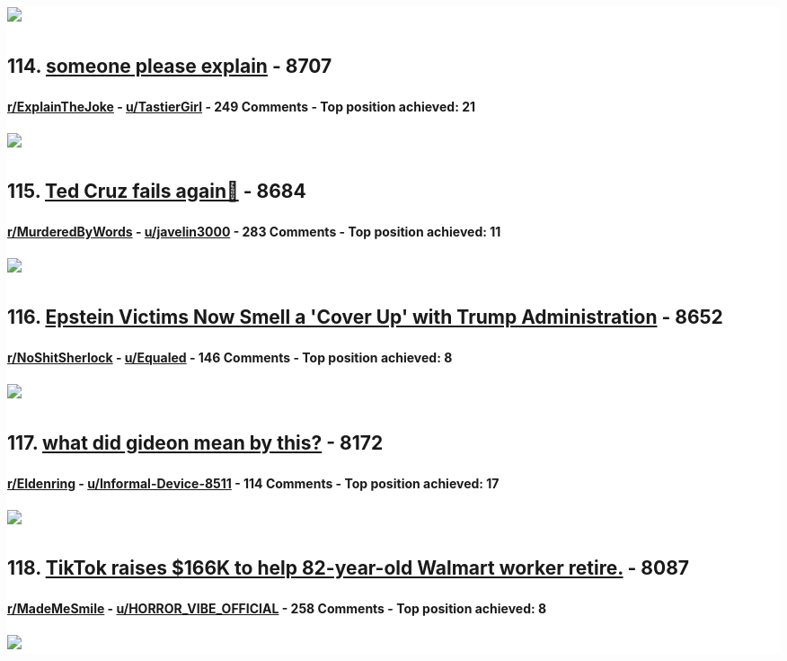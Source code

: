 <a href="https://www.reddit.com/gallery/1mfy53e"><img src="https://b.thumbs.redditmedia.com/qsOBBf8Tr2oUcMGuceOfNYGXwgMRZQXnybStCJQbAMI.jpg"></img></a>

## 114. [someone please explain](http://reddit.com/r/ExplainTheJoke/comments/1mfr9vy/someone_please_explain/) - 8707
#### [r/ExplainTheJoke](http://reddit.com/r/ExplainTheJoke) - [u/TastierGirl](http://reddit.com/u/TastierGirl) - 249 Comments - Top position achieved: 21

<a href="https://i.redd.it/wzvpkxcj4mgf1.jpeg"><img src="image"></img></a>

## 115. [Ted Cruz fails again🫣](http://reddit.com/r/MurderedByWords/comments/1mg60zz/ted_cruz_fails_again/) - 8684
#### [r/MurderedByWords](http://reddit.com/r/MurderedByWords) - [u/javelin3000](http://reddit.com/u/javelin3000) - 283 Comments - Top position achieved: 11

<a href="https://www.reddit.com/gallery/1mg60zz"><img src="https://b.thumbs.redditmedia.com/ZsY63ZspHPAQ8EFM9JqRlYshSZDisjT2vZ9lwvIPz0Y.jpg"></img></a>

## 116. [Epstein Victims Now Smell a 'Cover Up' with Trump Administration](http://reddit.com/r/NoShitSherlock/comments/1mg6qjb/epstein_victims_now_smell_a_cover_up_with_trump/) - 8652
#### [r/NoShitSherlock](http://reddit.com/r/NoShitSherlock) - [u/Equaled](http://reddit.com/u/Equaled) - 146 Comments - Top position achieved: 8

<a href="https://franknez.com/epstein-victims-now-smell-a-cover-up-with-trump-administration/"><img src="https://external-preview.redd.it/cDu-Zwppk9jxVOLe6H92OZrojP54rAR7vs3RambZvIE.jpeg?width=140&amp;height=78&amp;crop=140:78,smart&amp;auto=webp&amp;s=772426f1db3bf99aba1214698a02d68822c389be"></img></a>

## 117. [what did gideon mean by this?](http://reddit.com/r/Eldenring/comments/1mfjc8i/what_did_gideon_mean_by_this/) - 8172
#### [r/Eldenring](http://reddit.com/r/Eldenring) - [u/Informal-Device-8511](http://reddit.com/u/Informal-Device-8511) - 114 Comments - Top position achieved: 17

<a href="https://v.redd.it/0002zagdsjgf1"><img src="https://external-preview.redd.it/OXVseGV4aGRzamdmMbVr87_ZPwhglNkwcYWniB_jHJU4gZ-OtAMTyimgqv_Y.png?width=140&amp;height=77&amp;crop=140:77,smart&amp;format=jpg&amp;v=enabled&amp;lthumb=true&amp;s=89ef5bb7072d20f8ccc4ba6b0244bbe0a56db8d6"></img></a>

## 118. [TikTok raises $166K to help 82-year-old Walmart worker retire.](http://reddit.com/r/MadeMeSmile/comments/1mg7bxq/tiktok_raises_166k_to_help_82yearold_walmart/) - 8087
#### [r/MadeMeSmile](http://reddit.com/r/MadeMeSmile) - [u/HORROR_VIBE_OFFICIAL](http://reddit.com/u/HORROR_VIBE_OFFICIAL) - 258 Comments - Top position achieved: 8

<a href="https://i.redd.it/i8ub3j9nnpgf1.jpeg"><img src="https://b.thumbs.redditmedia.com/0u9uFI3YECopERukmBDdicsppPMFdTNYZi7vS-xCBEc.jpg"></img></a>
